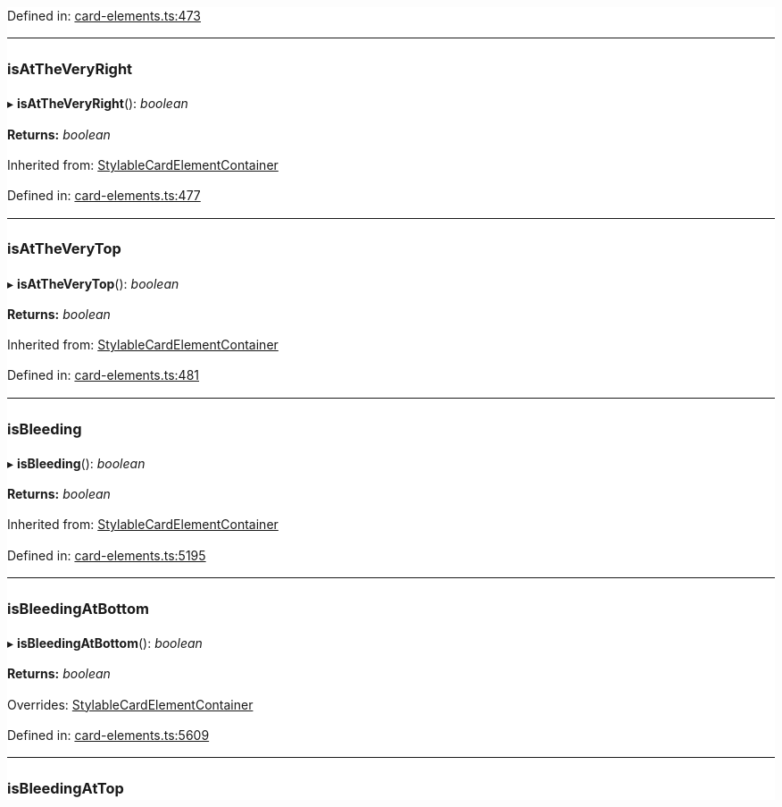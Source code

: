 Defined in: [card-elements.ts:473](https://github.com/microsoft/AdaptiveCards/blob/0938a1f10/source/nodejs/adaptivecards/src/card-elements.ts#L473)

---

### isAtTheVeryRight

▸ **isAtTheVeryRight**(): _boolean_

**Returns:** _boolean_

Inherited from: [StylableCardElementContainer](card_elements.stylablecardelementcontainer.md)

Defined in: [card-elements.ts:477](https://github.com/microsoft/AdaptiveCards/blob/0938a1f10/source/nodejs/adaptivecards/src/card-elements.ts#L477)

---

### isAtTheVeryTop

▸ **isAtTheVeryTop**(): _boolean_

**Returns:** _boolean_

Inherited from: [StylableCardElementContainer](card_elements.stylablecardelementcontainer.md)

Defined in: [card-elements.ts:481](https://github.com/microsoft/AdaptiveCards/blob/0938a1f10/source/nodejs/adaptivecards/src/card-elements.ts#L481)

---

### isBleeding

▸ **isBleeding**(): _boolean_

**Returns:** _boolean_

Inherited from: [StylableCardElementContainer](card_elements.stylablecardelementcontainer.md)

Defined in: [card-elements.ts:5195](https://github.com/microsoft/AdaptiveCards/blob/0938a1f10/source/nodejs/adaptivecards/src/card-elements.ts#L5195)

---

### isBleedingAtBottom

▸ **isBleedingAtBottom**(): _boolean_

**Returns:** _boolean_

Overrides: [StylableCardElementContainer](card_elements.stylablecardelementcontainer.md)

Defined in: [card-elements.ts:5609](https://github.com/microsoft/AdaptiveCards/blob/0938a1f10/source/nodejs/adaptivecards/src/card-elements.ts#L5609)

---

### isBleedingAtTop
